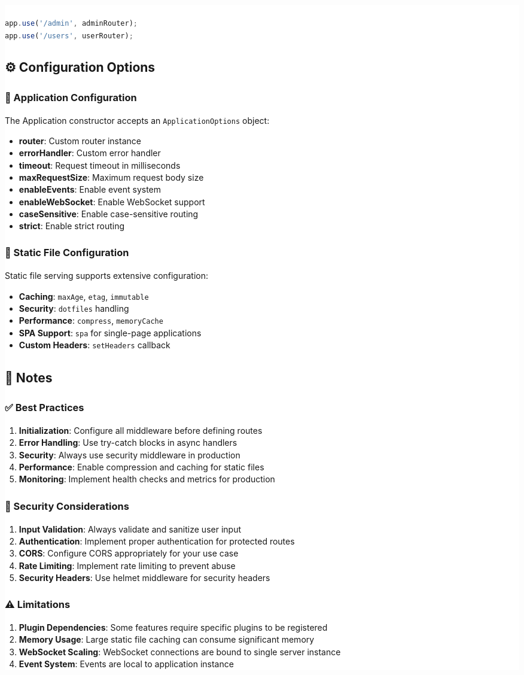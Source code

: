 ```typescript

app.use('/admin', adminRouter);
app.use('/users', userRouter);
```

## ⚙️ Configuration Options

### 🚀 Application Configuration

The Application constructor accepts an `ApplicationOptions` object:

- **router**: Custom router instance
- **errorHandler**: Custom error handler
- **timeout**: Request timeout in milliseconds
- **maxRequestSize**: Maximum request body size
- **enableEvents**: Enable event system
- **enableWebSocket**: Enable WebSocket support
- **caseSensitive**: Enable case-sensitive routing
- **strict**: Enable strict routing

### 📁 Static File Configuration

Static file serving supports extensive configuration:

- **Caching**: `maxAge`, `etag`, `immutable`
- **Security**: `dotfiles` handling
- **Performance**: `compress`, `memoryCache`
- **SPA Support**: `spa` for single-page applications
- **Custom Headers**: `setHeaders` callback

## 📝 Notes

### ✅ Best Practices

1. **Initialization**: Configure all middleware before defining routes
2. **Error Handling**: Use try-catch blocks in async handlers
3. **Security**: Always use security middleware in production
4. **Performance**: Enable compression and caching for static files
5. **Monitoring**: Implement health checks and metrics for production

### 🔐 Security Considerations

1. **Input Validation**: Always validate and sanitize user input
2. **Authentication**: Implement proper authentication for protected routes
3. **CORS**: Configure CORS appropriately for your use case
4. **Rate Limiting**: Implement rate limiting to prevent abuse
5. **Security Headers**: Use helmet middleware for security headers

### ⚠️ Limitations

1. **Plugin Dependencies**: Some features require specific plugins to be registered
2. **Memory Usage**: Large static file caching can consume significant memory
3. **WebSocket Scaling**: WebSocket connections are bound to single server instance
4. **Event System**: Events are local to application instance
